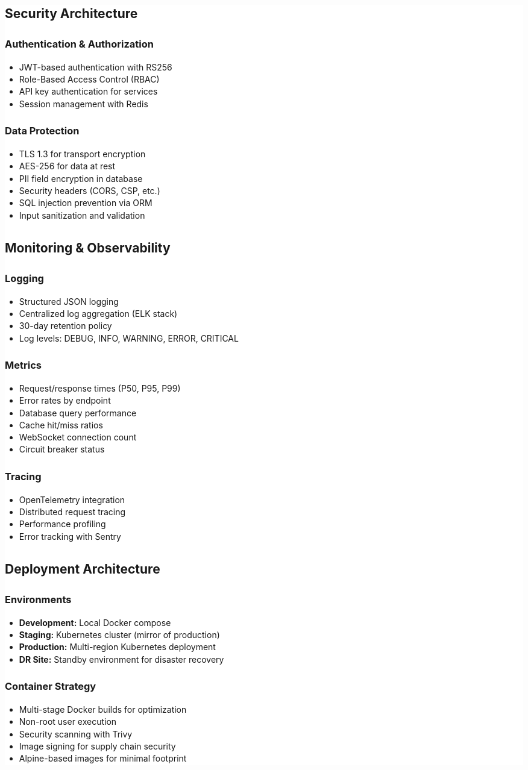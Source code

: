 ## Security Architecture
### Authentication & Authorization
- JWT-based authentication with RS256
- Role-Based Access Control (RBAC)
- API key authentication for services
- Session management with Redis

### Data Protection
- TLS 1.3 for transport encryption
- AES-256 for data at rest
- PII field encryption in database
- Security headers (CORS, CSP, etc.)
- SQL injection prevention via ORM
- Input sanitization and validation

## Monitoring & Observability
### Logging
- Structured JSON logging
- Centralized log aggregation (ELK stack)
- 30-day retention policy
- Log levels: DEBUG, INFO, WARNING, ERROR, CRITICAL

### Metrics
- Request/response times (P50, P95, P99)
- Error rates by endpoint
- Database query performance
- Cache hit/miss ratios
- WebSocket connection count
- Circuit breaker status

### Tracing
- OpenTelemetry integration
- Distributed request tracing
- Performance profiling
- Error tracking with Sentry

## Deployment Architecture
### Environments
- **Development:** Local Docker compose
- **Staging:** Kubernetes cluster (mirror of production)
- **Production:** Multi-region Kubernetes deployment
- **DR Site:** Standby environment for disaster recovery

### Container Strategy
- Multi-stage Docker builds for optimization
- Non-root user execution
- Security scanning with Trivy
- Image signing for supply chain security
- Alpine-based images for minimal footprint
